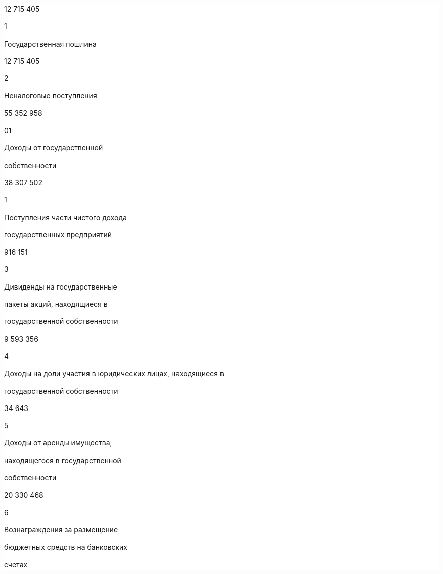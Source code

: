 12 715 405

1

Го­су­дар­ствен­ная по­шли­на

12 715 405

2

Нена­ло­го­вые по­ступ­ле­ния

55 352 958

01

До­хо­ды от го­су­дар­ствен­ной

соб­ствен­но­сти

38 307 502

1

По­ступ­ле­ния ча­сти чи­сто­го до­хо­да

го­су­дар­ствен­ных пред­при­я­тий

916 151

3

Ди­ви­ден­ды на го­су­дар­ствен­ные

па­ке­ты ак­ций, на­хо­дя­щи­е­ся в

го­су­дар­ствен­ной соб­ствен­но­сти

9 593 356

4

До­хо­ды на до­ли уча­стия в юри­ди­че­ских ли­цах, на­хо­дя­щи­е­ся в

го­су­дар­ствен­ной соб­ствен­но­сти

34 643

5

До­хо­ды от арен­ды иму­ще­ства,

на­хо­дя­ще­го­ся в го­су­дар­ствен­ной

соб­ствен­но­сти

20 330 468

6

Воз­на­граж­де­ния за раз­ме­ще­ние

бюд­жет­ных средств на бан­ков­ских

сче­тах
